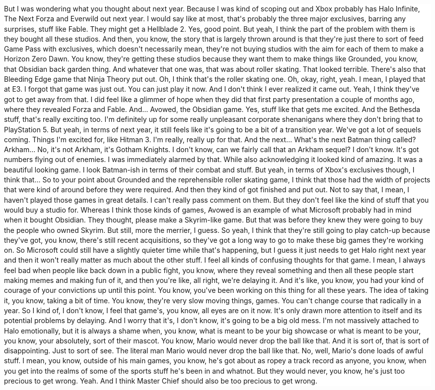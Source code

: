But I was wondering what you thought about next year. Because I was kind of scoping out and Xbox probably has Halo Infinite, The Next Forza and Everwild out next year. I would say like at most, that's probably the three major exclusives, barring any surprises, stuff like Fable.
They might get a Hellblade 2.
Yes, good point.
But yeah, I think the part of the problem with them is they bought all these studios. And then, you know, the story that is largely thrown around is that they're just there to sort of feed Game Pass with exclusives, which doesn't necessarily mean, they're not buying studios with the aim for each of them to make a Horizon Zero Dawn. You know, they're getting these studios because they want them to make things like Grounded, you know, that Obsidian back garden thing.
And whatever that one was, that was about roller skating. That looked terrible.
There's also that Bleeding Edge game that Ninja Theory put out.
Oh, I think that's the roller skating one.
Oh, okay, right, yeah. I mean, I played that at E3. I forgot that game was just out.
You can just play it now. And I don't think I ever realized it came out.
Yeah, I think they've got to get away from that. I did feel like a glimmer of hope when they did that first party presentation a couple of months ago, where they revealed Forza and Fable. And...
Avowed, the Obsidian game.
Yes, stuff like that gets me excited. And the Bethesda stuff, that's really exciting too. I'm definitely up for some really unpleasant corporate shenanigans where they don't bring that to PlayStation 5.
But yeah, in terms of next year, it still feels like it's going to be a bit of a transition year. We've got a lot of sequels coming. Things I'm excited for, like Hitman 3.
I'm really, really up for that. And the next... What's the next Batman thing called?
Arkham... No, it's not Arkham, it's Gotham Knights.
I don't know, can we fairly call that an Arkham sequel? I don't know.
It's got numbers flying out of enemies. I was immediately alarmed by that. While also acknowledging it looked kind of amazing.
It was a beautiful looking game. I look Batman-ish in terms of their combat and stuff. But yeah, in terms of Xbox's exclusives though, I think that...
So to your point about Grounded and the reprehensible roller skating game, I think that those had the width of projects that were kind of around before they were required. And then they kind of got finished and put out. Not to say that, I mean, I haven't played those games in great details.
I can't really pass comment on them. But they don't feel like the kind of stuff that you would buy a studio for. Whereas I think those kinds of games, Avowed is an example of what Microsoft probably had in mind when it bought Obsidian.
They thought, please make a Skyrim-like game. But that was before they knew they were going to buy the people who owned Skyrim. But still, more the merrier, I guess.
So yeah, I think that they're still going to play catch-up because they've got, you know, there's still recent acquisitions, so they've got a long way to go to make these big games they're working on. So Microsoft could still have a slightly quieter time while that's happening, but I guess it just needs to get Halo right next year and then it won't really matter as much about the other stuff.
I feel all kinds of confusing thoughts for that game. I mean, I always feel bad when people like back down in a public fight, you know, where they reveal something and then all these people start making memes and making fun of it, and then you're like, all right, we're delaying it. And it's like, you know, you had your kind of courage of your convictions up until this point.
You know, you've been working on this thing for all these years. The idea of taking it, you know, taking a bit of time. You know, they're very slow moving things, games.
You can't change course that radically in a year. So I kind of, I don't know, I feel that game's, you know, all eyes are on it now. It's only drawn more attention to itself and its potential problems by delaying.
And I worry that it's, I don't know, it's going to be a big old mess. I'm not massively attached to Halo emotionally, but it is always a shame when, you know, what is meant to be your big showcase or what is meant to be your, you know, your absolutely, sort of their mascot. You know, Mario would never drop the ball like that.
And it is sort of, that is sort of disappointing. Just to sort of see.
The literal man Mario would never drop the ball like that.
No, well, Mario's done loads of awful stuff. I mean, you know, outside of his main games, you know, he's got about as ropey a track record as anyone, you know, when you get into the realms of some of the sports stuff he's been in and whatnot. But they would never, you know, he's just too precious to get wrong.
Yeah.
And I think Master Chief should also be too precious to get wrong.